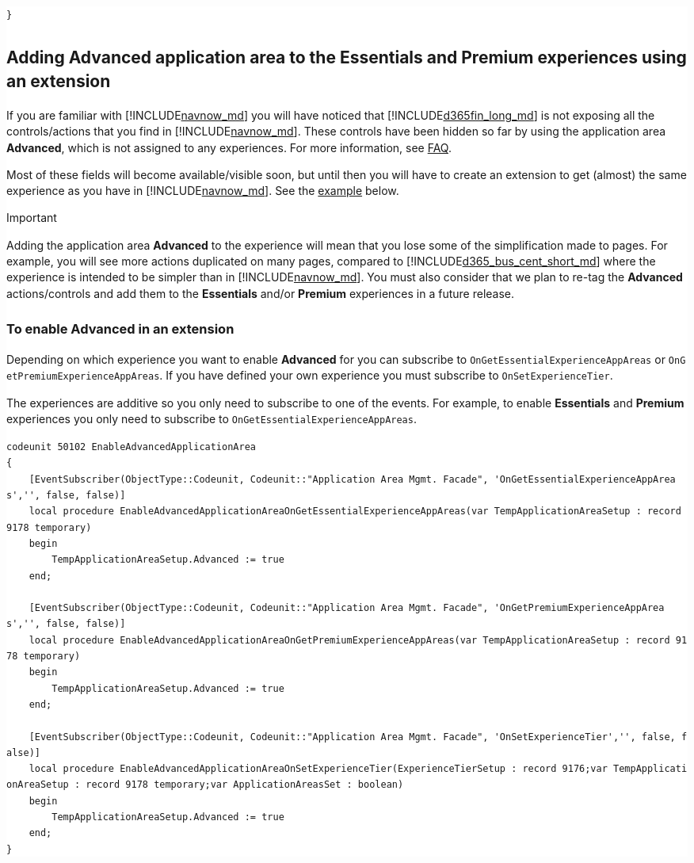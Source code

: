 ```AL
}
```

## Adding Advanced application area to the Essentials and Premium experiences using an extension

If you are familiar with [!INCLUDE[navnow_md](includes/navnow_md.md)] you will have noticed that [!INCLUDE[d365fin_long_md](includes/d365fin_long_md.md)] is not exposing all the controls/actions that you find in [!INCLUDE[navnow_md](includes/navnow_md.md)]. These controls have been hidden so far by using the application area **Advanced**, which is not assigned to any experiences. For more information, see [FAQ](/dynamics365/business-central/across-faq).

Most of these fields will become available/visible soon, but until then you will have to create an extension to get (almost) the same experience as you have in [!INCLUDE[navnow_md](includes/navnow_md.md)]. See the [example](#to-enable-advanced-in-an-extension) below.

> [!IMPORTANT]  
> Adding the application area **Advanced** to the experience will mean that you lose some of the simplification made to pages. For example, you will see more actions duplicated on many pages, compared to [!INCLUDE[d365_bus_cent_short_md](includes/d365_bus_cent_short_md.md)] where the experience is intended to be simpler than in [!INCLUDE[navnow_md](includes/navnow_md.md)]. You must also consider that we plan to re-tag the **Advanced** actions/controls and add them to the **Essentials** and/or **Premium** experiences in a future release.

### To enable Advanced in an extension

Depending on which experience you want to enable **Advanced** for you can subscribe to `OnGetEssentialExperienceAppAreas` or `OnGetPremiumExperienceAppAreas`. If you have defined your own experience you must subscribe to `OnSetExperienceTier`.

The experiences are additive so you only need to subscribe to one of the events. For example, to enable **Essentials** and 
**Premium** experiences you only need to subscribe to `OnGetEssentialExperienceAppAreas`. 

```AL
codeunit 50102 EnableAdvancedApplicationArea
{
    [EventSubscriber(ObjectType::Codeunit, Codeunit::"Application Area Mgmt. Facade", 'OnGetEssentialExperienceAppAreas','', false, false)]
    local procedure EnableAdvancedApplicationAreaOnGetEssentialExperienceAppAreas(var TempApplicationAreaSetup : record 9178 temporary)
    begin
        TempApplicationAreaSetup.Advanced := true
    end;

    [EventSubscriber(ObjectType::Codeunit, Codeunit::"Application Area Mgmt. Facade", 'OnGetPremiumExperienceAppAreas','', false, false)]
    local procedure EnableAdvancedApplicationAreaOnGetPremiumExperienceAppAreas(var TempApplicationAreaSetup : record 9178 temporary)
    begin
        TempApplicationAreaSetup.Advanced := true
    end;

    [EventSubscriber(ObjectType::Codeunit, Codeunit::"Application Area Mgmt. Facade", 'OnSetExperienceTier','', false, false)]
    local procedure EnableAdvancedApplicationAreaOnSetExperienceTier(ExperienceTierSetup : record 9176;var TempApplicationAreaSetup : record 9178 temporary;var ApplicationAreasSet : boolean)
    begin
        TempApplicationAreaSetup.Advanced := true
    end;
}

```
